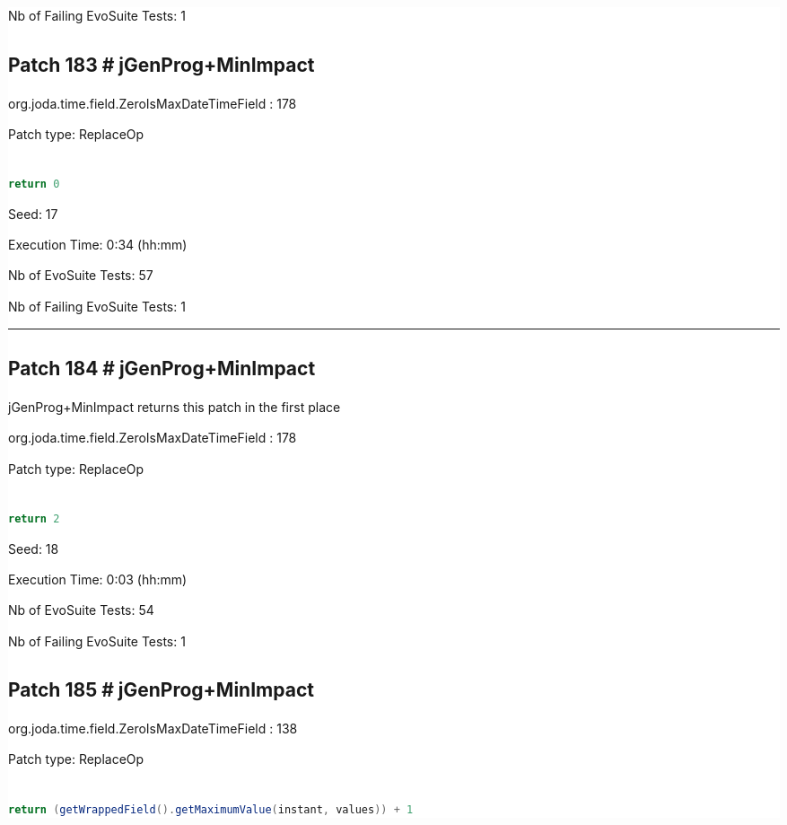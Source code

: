 Nb of Failing EvoSuite Tests: 1



## Patch 183 #  jGenProg+MinImpact 

org.joda.time.field.ZeroIsMaxDateTimeField : 178

Patch type: ReplaceOp

```Java

return 0

```


Seed: 17

Execution Time: 0:34 (hh:mm) 

Nb of EvoSuite Tests: 57

Nb of Failing EvoSuite Tests: 1


--- 


## Patch 184 #  jGenProg+MinImpact 

jGenProg+MinImpact returns this patch in the first place

org.joda.time.field.ZeroIsMaxDateTimeField : 178

Patch type: ReplaceOp

```Java

return 2

```


Seed: 18

Execution Time: 0:03 (hh:mm) 

Nb of EvoSuite Tests: 54

Nb of Failing EvoSuite Tests: 1



## Patch 185 #  jGenProg+MinImpact 

org.joda.time.field.ZeroIsMaxDateTimeField : 138

Patch type: ReplaceOp

```Java

return (getWrappedField().getMaximumValue(instant, values)) + 1

```
